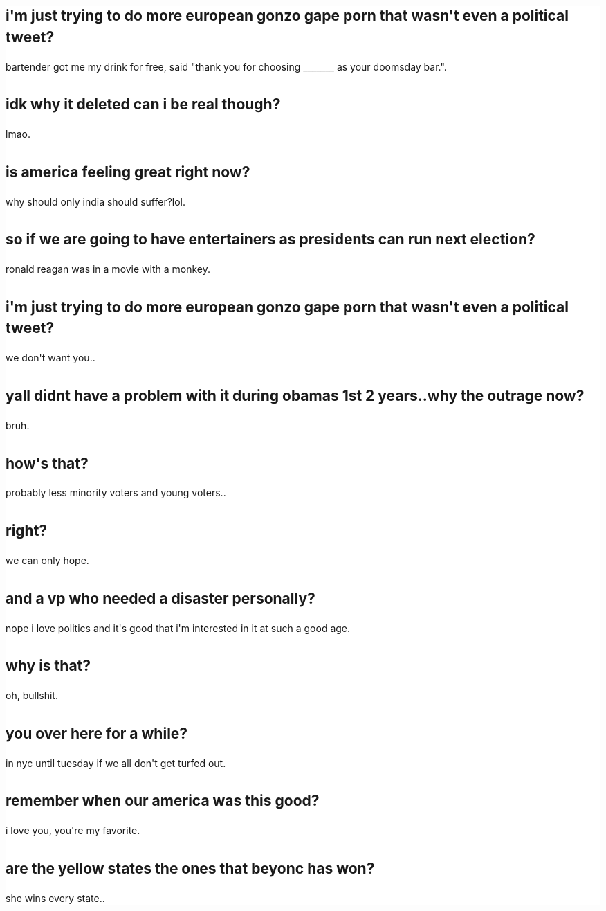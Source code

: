 ## i'm just trying to do more european gonzo gape porn that wasn't even a political tweet?
bartender got me my drink for free, said "thank you for choosing _______ as your doomsday bar.".

## idk why it deleted can i be real though?
lmao.

## is america feeling great right now?
why should only india should suffer?lol.

## so if we are going to have entertainers as presidents can run next election?
ronald reagan was in a movie with a monkey.

## i'm just trying to do more european gonzo gape porn that wasn't even a political tweet?
we don't want you..

## yall didnt have a problem with it during obamas 1st 2 years..why the outrage now?
bruh.

## how's that?
probably less minority voters and young voters..

## right?
we can only hope.

## and a vp who needed a disaster personally?
nope i love politics and it's good that i'm interested in it at such a good age.

## why is that?
oh, bullshit.

## you over here for a while?
in nyc until tuesday if we all don't get turfed out.

## remember when our america was this good?
i love you, you're my favorite.

## are the yellow states the ones that beyonc has won?
she wins every state..
